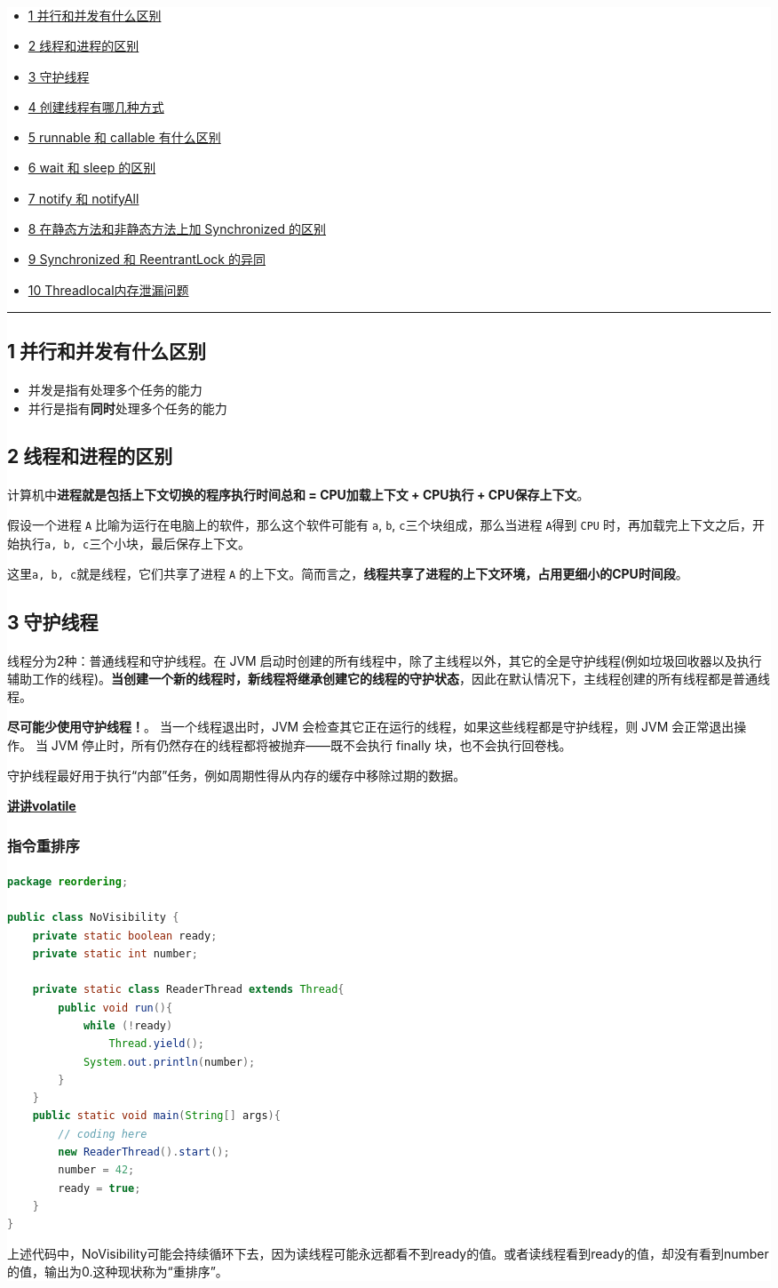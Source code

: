 * [1 并行和并发有什么区别](#1-并行和并发有什么区别)
* [2 线程和进程的区别](#2-线程和进程的区别)
* [3 守护线程](#3-守护线程)
* [4 创建线程有哪几种方式](#4-创建线程有哪几种方式)
* [5 runnable 和 callable 有什么区别](#5-runnable-和-callable-有什么区别)
* [6 wait 和 sleep 的区别](#6-wait-和-sleep-的区别)
* [7 notify 和 notifyAll](#7-notify-和-notifyAll)
* [8 在静态方法和非静态方法上加 Synchronized 的区别](#在静态方法和非静态方法上加-Synchronized-的区别)
* [9 Synchronized 和 ReentrantLock 的异同](9-Synchronized-和-ReentrantLock-的异同)

* [10 Threadlocal内存泄漏问题](#Threadlocal内存泄漏问题)

---------------

## 1 并行和并发有什么区别
- 并发是指有处理多个任务的能力
- 并行是指有**同时**处理多个任务的能力

## 2 线程和进程的区别
计算机中**进程就是包括上下文切换的程序执行时间总和 = CPU加载上下文 + CPU执行 + CPU保存上下文**。

假设一个进程 `A` 比喻为运行在电脑上的软件，那么这个软件可能有 `a`, `b`, `c`三个块组成，那么当进程 `A`得到 `CPU` 时，再加载完上下文之后，开始执行`a, b, c`三个小块，最后保存上下文。

这里`a, b, c`就是线程，它们共享了进程 `A` 的上下文。简而言之，**线程共享了进程的上下文环境，占用更细小的CPU时间段**。

## 3 守护线程
线程分为2种：普通线程和守护线程。在 JVM 启动时创建的所有线程中，除了主线程以外，其它的全是守护线程(例如垃圾回收器以及执行辅助工作的线程)。**当创建一个新的线程时，新线程将继承创建它的线程的守护状态**，因此在默认情况下，主线程创建的所有线程都是普通线程。

**尽可能少使用守护线程！**。 当一个线程退出时，JVM 会检查其它正在运行的线程，如果这些线程都是守护线程，则 JVM 会正常退出操作。 当 JVM 停止时，所有仍然存在的线程都将被抛弃——既不会执行 finally 块，也不会执行回卷栈。

守护线程最好用于执行“内部”任务，例如周期性得从内存的缓存中移除过期的数据。

**[讲讲volatile](https://github.com/MinheZ/Notes/blob/master/note/Java%E5%B9%B6%E5%8F%91.md#volatile%E5%8F%98%E9%87%8F)**

### 指令重排序
```java
package reordering;

public class NoVisibility {
    private static boolean ready;
    private static int number;

    private static class ReaderThread extends Thread{
        public void run(){
            while (!ready)
                Thread.yield();
            System.out.println(number);
        }
    }
    public static void main(String[] args){
        // coding here
        new ReaderThread().start();
        number = 42;
        ready = true;
    }
}
```
上述代码中，NoVisibility可能会持续循环下去，因为读线程可能永远都看不到ready的值。或者读线程看到ready的值，却没有看到number的值，输出为0.这种现状称为“重排序”。
